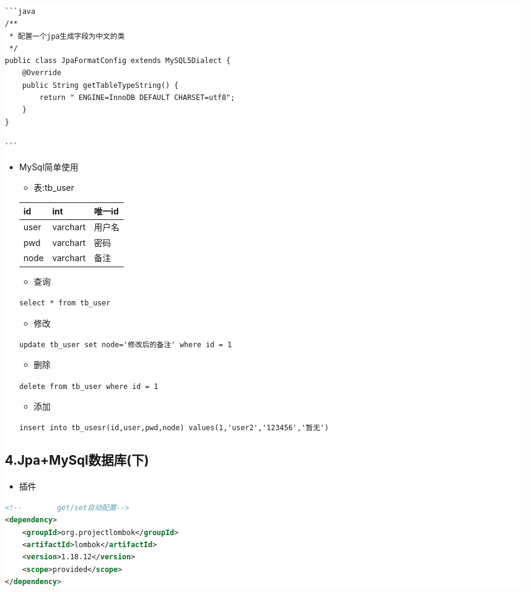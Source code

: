     ```java
    /**
     * 配置一个jpa生成字段为中文的类
     */
    public class JpaFormatConfig extends MySQL5Dialect {
        @Override
        public String getTableTypeString() {
            return " ENGINE=InnoDB DEFAULT CHARSET=utf8";
        }
    }
    
    ```

    

+ MySql简单使用

  + 表:tb_user

  | id   | int      | 唯一id |
  | ---- | -------- | ------ |
  | user | varchart | 用户名 |
  | pwd  | varchart | 密码   |
  | node | varchart | 备注   |

  + 查询

  ```mysql
  select * from tb_user
  ```

  + 修改

  ```mysql
  update tb_user set node='修改后的备注' where id = 1
  ```

  + 删除

  ```mysql
  delete from tb_user where id = 1
  ```

  + 添加

  ```mysql
  insert into tb_usesr(id,user,pwd,node) values(1,'user2','123456','暂无')
  ```

  

## 4.Jpa+MySql数据库(下)

+ 插件

```xml
<!--        get/set自动配置-->
<dependency>
    <groupId>org.projectlombok</groupId>
    <artifactId>lombok</artifactId>
    <version>1.18.12</version>
    <scope>provided</scope>
</dependency>
```
